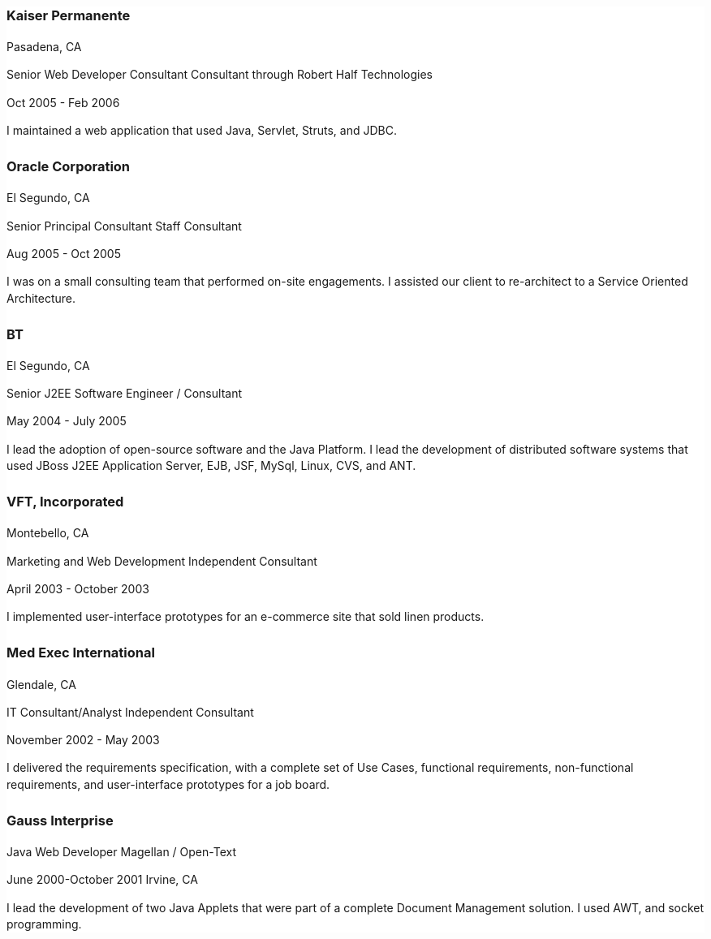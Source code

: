 ### Kaiser Permanente
Pasadena, CA

Senior Web Developer Consultant	Consultant through Robert Half Technologies

Oct 2005 - Feb 2006	

I maintained a web application that used Java, Servlet, Struts, and JDBC.

### Oracle Corporation
El Segundo, CA

Senior Principal Consultant	Staff Consultant

Aug 2005 - Oct 2005	

I was on a small consulting team that performed on-site engagements. I assisted our client to re-architect to a Service Oriented Architecture.

### BT 
El Segundo, CA

Senior J2EE Software Engineer / Consultant

May 2004 - July 2005	

I lead the adoption of open-source software and the Java Platform. I lead the development of distributed software systems that used JBoss J2EE Application Server, EJB, JSF, MySql, Linux, CVS, and ANT.

### VFT, Incorporated
Montebello, CA

Marketing and Web Development	Independent Consultant

April 2003 - October 2003

I implemented user-interface prototypes for an e-commerce site that sold linen products.

### Med Exec International
Glendale, CA

IT Consultant/Analyst	Independent Consultant

November 2002 - May 2003

I delivered the requirements specification, with a complete set of Use Cases, functional requirements, non-functional requirements, and user-interface prototypes for a job board.

### Gauss Interprise
Java Web Developer	Magellan / Open-Text

June 2000-October 2001	Irvine, CA

I lead the development of two Java Applets that were part of a complete Document Management solution. I used AWT, and socket programming.

